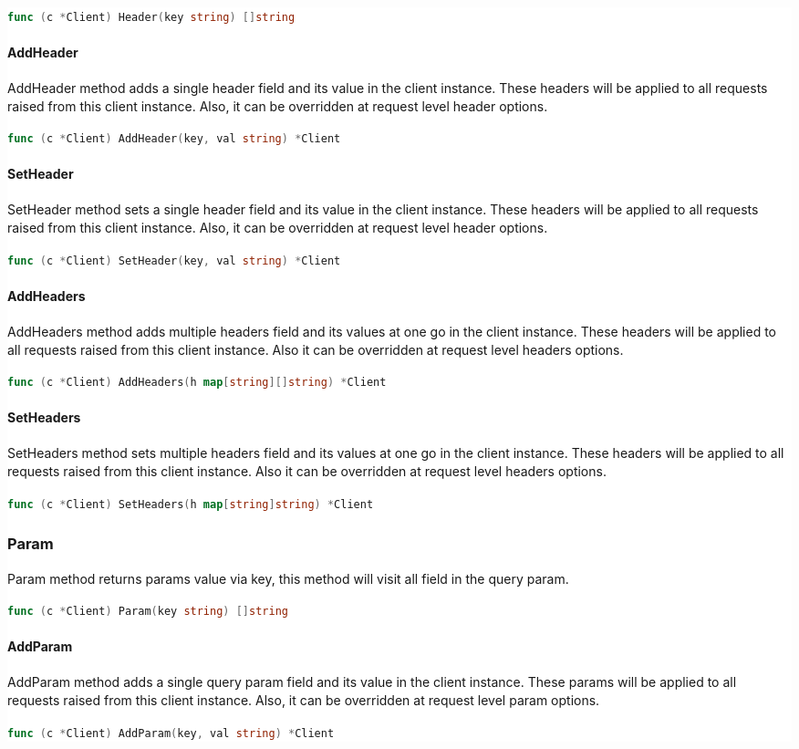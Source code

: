 ```go title="Signature"
func (c *Client) Header(key string) []string
```

#### AddHeader

AddHeader method adds a single header field and its value in the client instance.
These headers will be applied to all requests raised from this client instance.
Also, it can be overridden at request level header options.

```go title="Signature"
func (c *Client) AddHeader(key, val string) *Client
```

#### SetHeader

SetHeader method sets a single header field and its value in the client instance.
These headers will be applied to all requests raised from this client instance.
Also, it can be overridden at request level header options.

```go title="Signature"
func (c *Client) SetHeader(key, val string) *Client
```

#### AddHeaders

AddHeaders method adds multiple headers field and its values at one go in the client instance.
These headers will be applied to all requests raised from this client instance.
Also it can be overridden at request level headers options.

```go title="Signature"
func (c *Client) AddHeaders(h map[string][]string) *Client
```

#### SetHeaders

SetHeaders method sets multiple headers field and its values at one go in the client instance.
These headers will be applied to all requests raised from this client instance.
Also it can be overridden at request level headers options.

```go title="Signature"
func (c *Client) SetHeaders(h map[string]string) *Client
```

### Param

Param method returns params value via key, this method will visit all field in the query param.

```go title="Signature"
func (c *Client) Param(key string) []string
```

#### AddParam

AddParam method adds a single query param field and its value in the client instance.
These params will be applied to all requests raised from this client instance.
Also, it can be overridden at request level param options.

```go title="Signature"
func (c *Client) AddParam(key, val string) *Client
```
